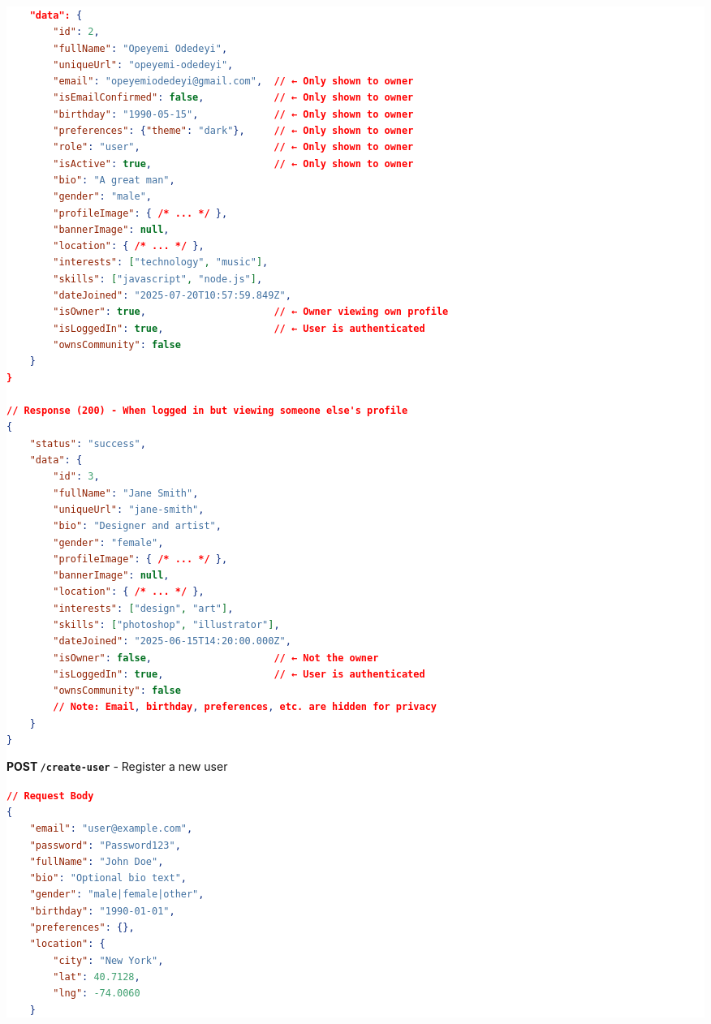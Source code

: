 ```json
    "data": {
        "id": 2,
        "fullName": "Opeyemi Odedeyi",
        "uniqueUrl": "opeyemi-odedeyi",
        "email": "opeyemiodedeyi@gmail.com",  // ← Only shown to owner
        "isEmailConfirmed": false,            // ← Only shown to owner
        "birthday": "1990-05-15",             // ← Only shown to owner
        "preferences": {"theme": "dark"},     // ← Only shown to owner
        "role": "user",                       // ← Only shown to owner
        "isActive": true,                     // ← Only shown to owner
        "bio": "A great man",
        "gender": "male",
        "profileImage": { /* ... */ },
        "bannerImage": null,
        "location": { /* ... */ },
        "interests": ["technology", "music"],
        "skills": ["javascript", "node.js"],
        "dateJoined": "2025-07-20T10:57:59.849Z",
        "isOwner": true,                      // ← Owner viewing own profile
        "isLoggedIn": true,                   // ← User is authenticated
        "ownsCommunity": false
    }
}

// Response (200) - When logged in but viewing someone else's profile
{
    "status": "success",
    "data": {
        "id": 3,
        "fullName": "Jane Smith",
        "uniqueUrl": "jane-smith",
        "bio": "Designer and artist",
        "gender": "female",
        "profileImage": { /* ... */ },
        "bannerImage": null,
        "location": { /* ... */ },
        "interests": ["design", "art"],
        "skills": ["photoshop", "illustrator"],
        "dateJoined": "2025-06-15T14:20:00.000Z",
        "isOwner": false,                     // ← Not the owner
        "isLoggedIn": true,                   // ← User is authenticated
        "ownsCommunity": false
        // Note: Email, birthday, preferences, etc. are hidden for privacy
    }
}
```

**POST `/create-user`** - Register a new user

```json
// Request Body
{
    "email": "user@example.com",
    "password": "Password123",
    "fullName": "John Doe",
    "bio": "Optional bio text",
    "gender": "male|female|other",
    "birthday": "1990-01-01",
    "preferences": {},
    "location": {
        "city": "New York",
        "lat": 40.7128,
        "lng": -74.0060
    }
```